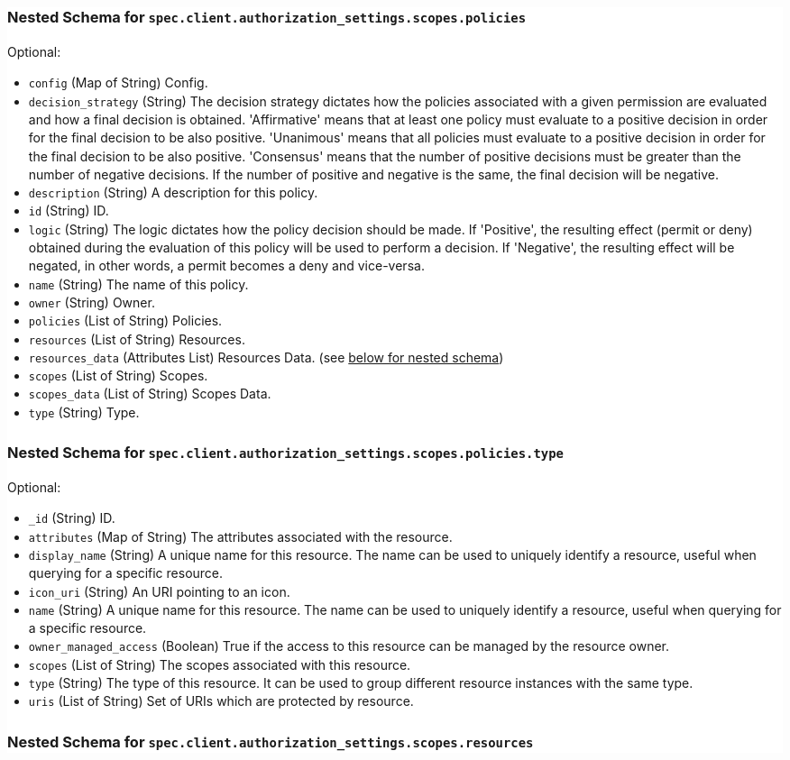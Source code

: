 <a id="nestedatt--spec--client--authorization_settings--scopes--policies"></a>
### Nested Schema for `spec.client.authorization_settings.scopes.policies`

Optional:

- `config` (Map of String) Config.
- `decision_strategy` (String) The decision strategy dictates how the policies associated with a given permission are evaluated and how a final decision is obtained. 'Affirmative' means that at least one policy must evaluate to a positive decision in order for the final decision to be also positive. 'Unanimous' means that all policies must evaluate to a positive decision in order for the final decision to be also positive. 'Consensus' means that the number of positive decisions must be greater than the number of negative decisions. If the number of positive and negative is the same, the final decision will be negative.
- `description` (String) A description for this policy.
- `id` (String) ID.
- `logic` (String) The logic dictates how the policy decision should be made. If 'Positive', the resulting effect (permit or deny) obtained during the evaluation of this policy will be used to perform a decision. If 'Negative', the resulting effect will be negated, in other words, a permit becomes a deny and vice-versa.
- `name` (String) The name of this policy.
- `owner` (String) Owner.
- `policies` (List of String) Policies.
- `resources` (List of String) Resources.
- `resources_data` (Attributes List) Resources Data. (see [below for nested schema](#nestedatt--spec--client--authorization_settings--scopes--policies--resources_data))
- `scopes` (List of String) Scopes.
- `scopes_data` (List of String) Scopes Data.
- `type` (String) Type.

<a id="nestedatt--spec--client--authorization_settings--scopes--policies--resources_data"></a>
### Nested Schema for `spec.client.authorization_settings.scopes.policies.type`

Optional:

- `_id` (String) ID.
- `attributes` (Map of String) The attributes associated with the resource.
- `display_name` (String) A unique name for this resource. The name can be used to uniquely identify a resource, useful when querying for a specific resource.
- `icon_uri` (String) An URI pointing to an icon.
- `name` (String) A unique name for this resource. The name can be used to uniquely identify a resource, useful when querying for a specific resource.
- `owner_managed_access` (Boolean) True if the access to this resource can be managed by the resource owner.
- `scopes` (List of String) The scopes associated with this resource.
- `type` (String) The type of this resource. It can be used to group different resource instances with the same type.
- `uris` (List of String) Set of URIs which are protected by resource.



<a id="nestedatt--spec--client--authorization_settings--scopes--resources"></a>
### Nested Schema for `spec.client.authorization_settings.scopes.resources`
